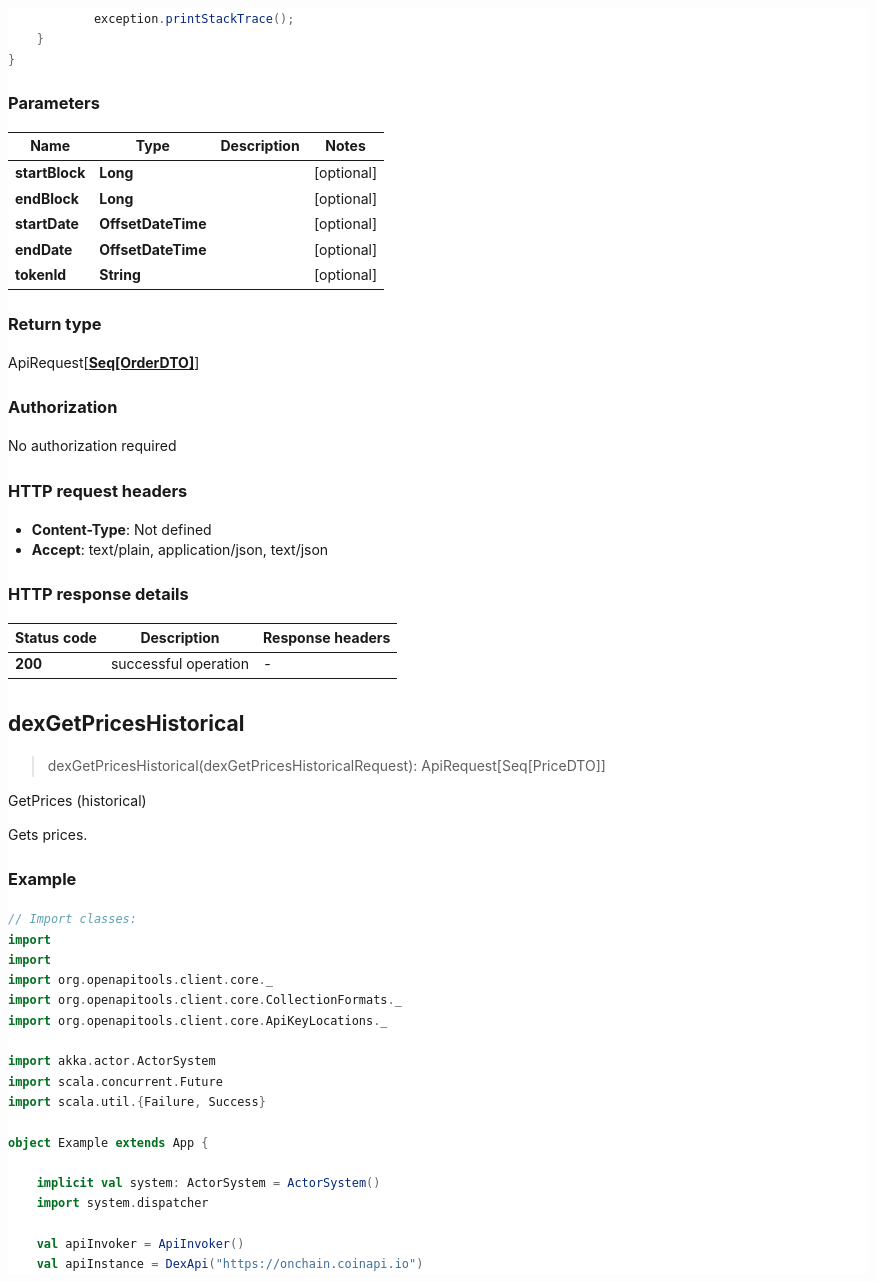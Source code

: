 ```scala
            exception.printStackTrace();
    }
}
```

### Parameters


Name | Type | Description  | Notes
------------- | ------------- | ------------- | -------------
 **startBlock** | **Long**|  | [optional]
 **endBlock** | **Long**|  | [optional]
 **startDate** | **OffsetDateTime**|  | [optional]
 **endDate** | **OffsetDateTime**|  | [optional]
 **tokenId** | **String**|  | [optional]

### Return type

ApiRequest[[**Seq[OrderDTO]**](OrderDTO.md)]


### Authorization

No authorization required

### HTTP request headers

- **Content-Type**: Not defined
- **Accept**: text/plain, application/json, text/json

### HTTP response details
| Status code | Description | Response headers |
|-------------|-------------|------------------|
| **200** | successful operation |  -  |


## dexGetPricesHistorical

> dexGetPricesHistorical(dexGetPricesHistoricalRequest): ApiRequest[Seq[PriceDTO]]

GetPrices (historical)

Gets prices.

### Example

```scala
// Import classes:
import 
import 
import org.openapitools.client.core._
import org.openapitools.client.core.CollectionFormats._
import org.openapitools.client.core.ApiKeyLocations._

import akka.actor.ActorSystem
import scala.concurrent.Future
import scala.util.{Failure, Success}

object Example extends App {
    
    implicit val system: ActorSystem = ActorSystem()
    import system.dispatcher

    val apiInvoker = ApiInvoker()
    val apiInstance = DexApi("https://onchain.coinapi.io")
```